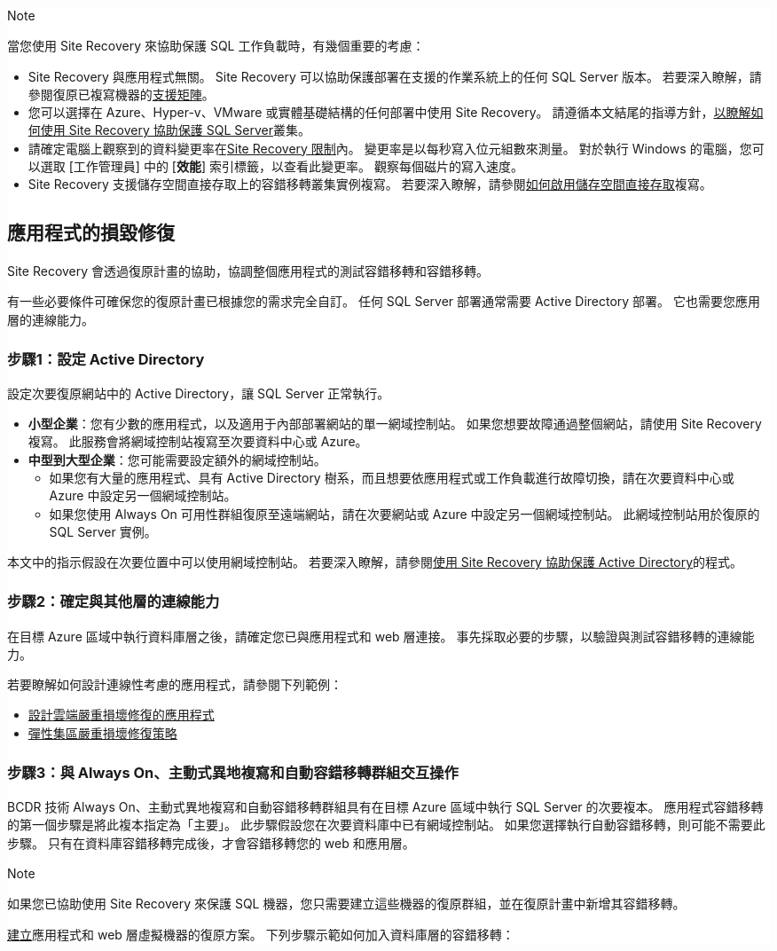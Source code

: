 > [!NOTE]
> 當您使用 Site Recovery 來協助保護 SQL 工作負載時，有幾個重要的考慮：
> * Site Recovery 與應用程式無關。 Site Recovery 可以協助保護部署在支援的作業系統上的任何 SQL Server 版本。 若要深入瞭解，請參閱復原已複寫機器的[支援矩陣](vmware-physical-azure-support-matrix.md#replicated-machines)。
> * 您可以選擇在 Azure、Hyper-v、VMware 或實體基礎結構的任何部署中使用 Site Recovery。 請遵循本文結尾的指導方針，[以瞭解如何使用 Site Recovery 協助保護 SQL Server](#how-to-help-protect-a-sql-server-cluster)叢集。
> * 請確定電腦上觀察到的資料變更率在[Site Recovery 限制](vmware-physical-azure-support-matrix.md#churn-limits)內。 變更率是以每秒寫入位元組數來測量。 對於執行 Windows 的電腦，您可以選取 [工作管理員] 中的 [**效能**] 索引標籤，以查看此變更率。 觀察每個磁片的寫入速度。
> * Site Recovery 支援儲存空間直接存取上的容錯移轉叢集實例複寫。 若要深入瞭解，請參閱[如何啟用儲存空間直接存取](azure-to-azure-how-to-enable-replication-s2d-vms.md)複寫。

## <a name="disaster-recovery-of-an-application"></a>應用程式的損毀修復

Site Recovery 會透過復原計畫的協助，協調整個應用程式的測試容錯移轉和容錯移轉。

有一些必要條件可確保您的復原計畫已根據您的需求完全自訂。 任何 SQL Server 部署通常需要 Active Directory 部署。 它也需要您應用層的連線能力。

### <a name="step-1-set-up-active-directory"></a>步驟1：設定 Active Directory

設定次要復原網站中的 Active Directory，讓 SQL Server 正常執行。

* **小型企業**：您有少數的應用程式，以及適用于內部部署網站的單一網域控制站。 如果您想要故障通過整個網站，請使用 Site Recovery 複寫。 此服務會將網域控制站複寫至次要資料中心或 Azure。
* **中型到大型企業**：您可能需要設定額外的網域控制站。
  - 如果您有大量的應用程式、具有 Active Directory 樹系，而且想要依應用程式或工作負載進行故障切換，請在次要資料中心或 Azure 中設定另一個網域控制站。
  -  如果您使用 Always On 可用性群組復原至遠端網站，請在次要網站或 Azure 中設定另一個網域控制站。 此網域控制站用於復原的 SQL Server 實例。

本文中的指示假設在次要位置中可以使用網域控制站。 若要深入瞭解，請參閱[使用 Site Recovery 協助保護 Active Directory](site-recovery-active-directory.md)的程式。

### <a name="step-2-ensure-connectivity-with-other-tiers"></a>步驟2：確定與其他層的連線能力

在目標 Azure 區域中執行資料庫層之後，請確定您已與應用程式和 web 層連接。 事先採取必要的步驟，以驗證與測試容錯移轉的連線能力。

若要瞭解如何設計連線性考慮的應用程式，請參閱下列範例：

* [設計雲端嚴重損壞修復的應用程式](../sql-database/sql-database-designing-cloud-solutions-for-disaster-recovery.md)
* [彈性集區嚴重損壞修復策略](../sql-database/sql-database-disaster-recovery-strategies-for-applications-with-elastic-pool.md)

### <a name="step-3-interoperate-with-always-on-active-geo-replication-and-auto-failover-groups"></a>步驟3：與 Always On、主動式異地複寫和自動容錯移轉群組交互操作

BCDR 技術 Always On、主動式異地複寫和自動容錯移轉群組具有在目標 Azure 區域中執行 SQL Server 的次要複本。 應用程式容錯移轉的第一個步驟是將此複本指定為「主要」。 此步驟假設您在次要資料庫中已有網域控制站。 如果您選擇執行自動容錯移轉，則可能不需要此步驟。 只有在資料庫容錯移轉完成後，才會容錯移轉您的 web 和應用層。

> [!NOTE]
> 如果您已協助使用 Site Recovery 來保護 SQL 機器，您只需要建立這些機器的復原群組，並在復原計畫中新增其容錯移轉。

[建立](site-recovery-create-recovery-plans.md)應用程式和 web 層虛擬機器的復原方案。 下列步驟示範如何加入資料庫層的容錯移轉：
